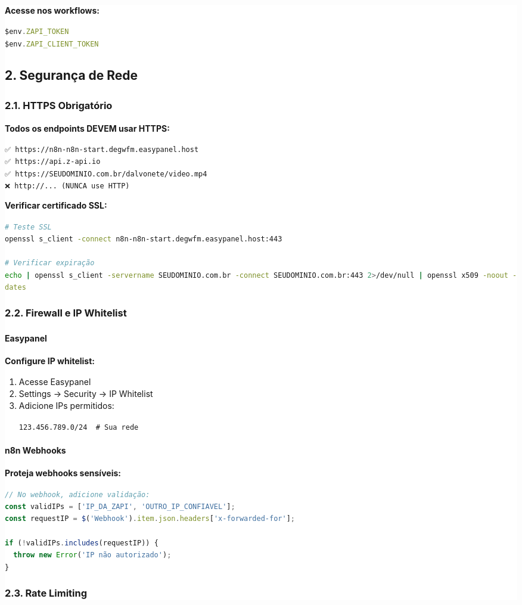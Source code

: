 **Acesse nos workflows:**
```javascript
$env.ZAPI_TOKEN
$env.ZAPI_CLIENT_TOKEN
```

## 2. Segurança de Rede

### 2.1. HTTPS Obrigatório

**Todos os endpoints DEVEM usar HTTPS:**

```
✅ https://n8n-n8n-start.degwfm.easypanel.host
✅ https://api.z-api.io
✅ https://SEUDOMINIO.com.br/dalvonete/video.mp4
❌ http://... (NUNCA use HTTP)
```

**Verificar certificado SSL:**
```bash
# Teste SSL
openssl s_client -connect n8n-n8n-start.degwfm.easypanel.host:443

# Verificar expiração
echo | openssl s_client -servername SEUDOMINIO.com.br -connect SEUDOMINIO.com.br:443 2>/dev/null | openssl x509 -noout -dates
```

### 2.2. Firewall e IP Whitelist

#### Easypanel

**Configure IP whitelist:**
1. Acesse Easypanel
2. Settings → Security → IP Whitelist
3. Adicione IPs permitidos:
   ```
   123.456.789.0/24  # Sua rede
   ```

#### n8n Webhooks

**Proteja webhooks sensíveis:**
```javascript
// No webhook, adicione validação:
const validIPs = ['IP_DA_ZAPI', 'OUTRO_IP_CONFIAVEL'];
const requestIP = $('Webhook').item.json.headers['x-forwarded-for'];

if (!validIPs.includes(requestIP)) {
  throw new Error('IP não autorizado');
}
```

### 2.3. Rate Limiting
